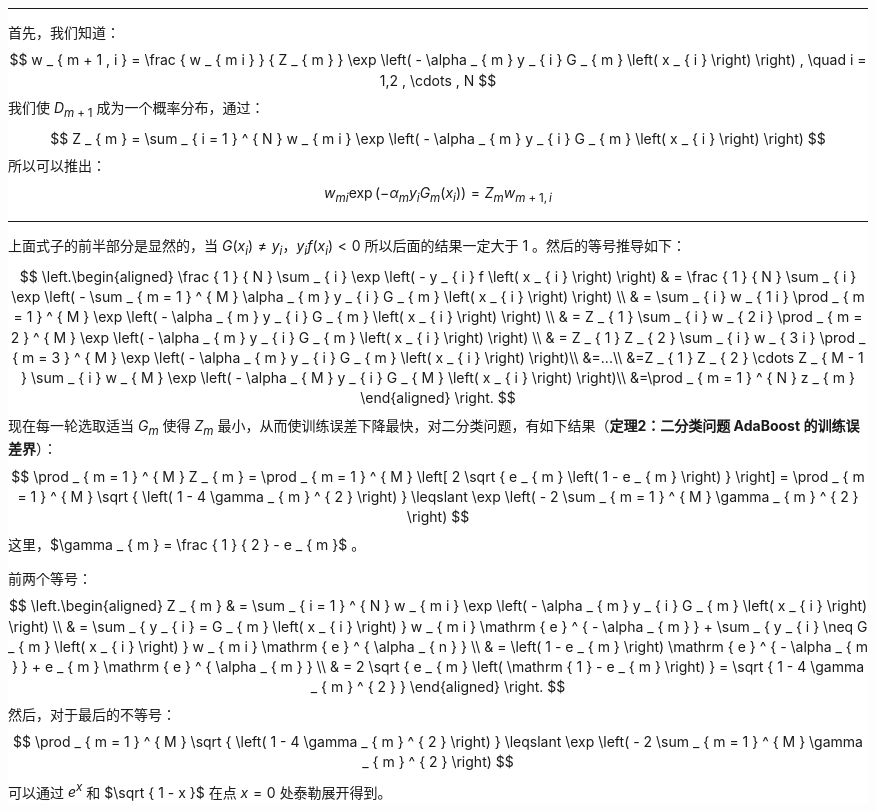 ------

首先，我们知道：
$$
w _ { m + 1 , i } = \frac { w _ { m i } } { Z _ { m } } \exp \left( - \alpha _ { m } y _ { i } G _ { m } \left( x _ { i } \right) \right) , \quad i = 1,2 , \cdots , N
$$
我们使 $D_{m+1}$ 成为一个概率分布，通过：
$$
Z _ { m } = \sum _ { i = 1 } ^ { N } w _ { m i } \exp \left( - \alpha _ { m } y _ { i } G _ { m } \left( x _ { i } \right) \right)
$$
所以可以推出：
$$
w _ { m i } \exp \left( - \alpha _ { m } y _ { i } G _ { m } \left( x _ { i } \right) \right) = Z _ { m } w _ { m + 1 , i }
$$

------

上面式子的前半部分是显然的，当 $G(x_{i}) ≠ y_{i}，y_{i}f(x_{i})<0$ 所以后面的结果一定大于 1 。然后的等号推导如下：
$$
\left.\begin{aligned} \frac { 1 } { N } \sum _ { i } \exp \left( - y _ { i } f \left( x _ { i } \right) \right) & = \frac { 1 } { N } \sum _ { i } \exp \left( - \sum _ { m = 1 } ^ { M } \alpha _ { m } y _ { i } G _ { m } \left( x _ { i } \right) \right) \\ & = \sum _ { i } w _ { 1 i } \prod _ { m = 1 } ^ { M } \exp \left( - \alpha _ { m } y _ { i } G _ { m } \left( x _ { i } \right) \right) \\ & = Z _ { 1 } \sum _ { i } w _ { 2 i } \prod _ { m = 2 } ^ { M } \exp \left( - \alpha _ { m } y _ { i } G _ { m } \left( x _ { i } \right) \right) \\ & = Z _ { 1 } Z _ { 2 } \sum _ { i } w _ { 3 i } \prod _ { m = 3 } ^ { M } \exp \left( - \alpha _ { m } y _ { i } G _ { m } \left( x _ { i } \right) \right)\\ &=...\\ &=Z _ { 1 } Z _ { 2 } \cdots Z _ { M - 1 } \sum _ { i } w _ { M } \exp \left( - \alpha _ { M } y _ { i } G _ { M } \left( x _ { i } \right) \right)\\ &=\prod _ { m = 1 } ^ { N } z _ { m } \end{aligned} \right.
$$
现在每一轮选取适当 $G_{m}$ 使得 $Z_{m}$ 最小，从而使训练误差下降最快，对二分类问题，有如下结果（**定理2：二分类问题 AdaBoost 的训练误差界**）：
$$
\prod _ { m = 1 } ^ { M } Z _ { m } = \prod _ { m = 1 } ^ { M } \left[ 2 \sqrt { e _ { m } \left( 1 - e _ { m } \right) } \right] = \prod _ { m = 1 } ^ { M } \sqrt { \left( 1 - 4 \gamma _ { m } ^ { 2 } \right) } \leqslant \exp \left( - 2 \sum _ { m = 1 } ^ { M } \gamma _ { m } ^ { 2 } \right)
$$
这里，$\gamma _ { m } = \frac { 1 } { 2 } - e _ { m }$ 。

前两个等号：
$$
\left.\begin{aligned} Z _ { m } & = \sum _ { i = 1 } ^ { N } w _ { m i } \exp \left( - \alpha _ { m } y _ { i } G _ { m } \left( x _ { i } \right) \right) \\ & = \sum _ { y _ { i } = G _ { m } \left( x _ { i } \right) } w _ { m i } \mathrm { e } ^ { - \alpha _ { m } } + \sum _ { y _ { i } \neq G _ { m } \left( x _ { i } \right) } w _ { m i } \mathrm { e } ^ { \alpha _ { n } } \\ & = \left( 1 - e _ { m } \right) \mathrm { e } ^ { - \alpha _ { m } } + e _ { m } \mathrm { e } ^ { \alpha _ { m } } \\ & = 2 \sqrt { e _ { m } \left( \mathrm { 1 } - e _ { m } \right) } = \sqrt { 1 - 4 \gamma _ { m } ^ { 2 } } \end{aligned} \right.
$$
然后，对于最后的不等号：
$$
\prod _ { m = 1 } ^ { M } \sqrt { \left( 1 - 4 \gamma _ { m } ^ { 2 } \right) } \leqslant \exp \left( - 2 \sum _ { m = 1 } ^ { M } \gamma _ { m } ^ { 2 } \right)
$$
可以通过 $e^{x}$ 和 $\sqrt { 1 - x }$ 在点 $x=0$ 处泰勒展开得到。
